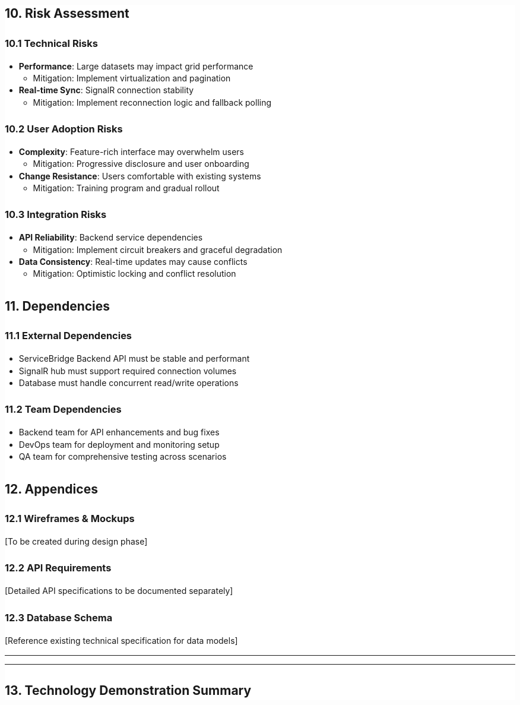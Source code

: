 ## 10. Risk Assessment

### 10.1 Technical Risks
- **Performance**: Large datasets may impact grid performance
  - Mitigation: Implement virtualization and pagination
- **Real-time Sync**: SignalR connection stability
  - Mitigation: Implement reconnection logic and fallback polling

### 10.2 User Adoption Risks
- **Complexity**: Feature-rich interface may overwhelm users
  - Mitigation: Progressive disclosure and user onboarding
- **Change Resistance**: Users comfortable with existing systems
  - Mitigation: Training program and gradual rollout

### 10.3 Integration Risks
- **API Reliability**: Backend service dependencies
  - Mitigation: Implement circuit breakers and graceful degradation
- **Data Consistency**: Real-time updates may cause conflicts
  - Mitigation: Optimistic locking and conflict resolution

## 11. Dependencies

### 11.1 External Dependencies
- ServiceBridge Backend API must be stable and performant
- SignalR hub must support required connection volumes
- Database must handle concurrent read/write operations

### 11.2 Team Dependencies
- Backend team for API enhancements and bug fixes
- DevOps team for deployment and monitoring setup
- QA team for comprehensive testing across scenarios

## 12. Appendices

### 12.1 Wireframes & Mockups
[To be created during design phase]

### 12.2 API Requirements
[Detailed API specifications to be documented separately]

### 12.3 Database Schema
[Reference existing technical specification for data models]

---

---

## 13. Technology Demonstration Summary

